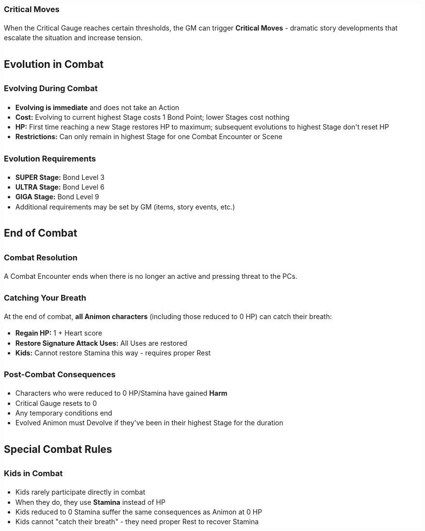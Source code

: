 ### Critical Moves

When the Critical Gauge reaches certain thresholds, the GM can trigger **Critical Moves** - dramatic story developments that escalate the situation and increase tension.

## Evolution in Combat

### Evolving During Combat

- **Evolving is immediate** and does not take an Action
- **Cost:** Evolving to current highest Stage costs 1 Bond Point; lower Stages cost nothing
- **HP:** First time reaching a new Stage restores HP to maximum; subsequent evolutions to highest Stage don't reset HP
- **Restrictions:** Can only remain in highest Stage for one Combat Encounter or Scene

### Evolution Requirements

- **SUPER Stage:** Bond Level 3
- **ULTRA Stage:** Bond Level 6
- **GIGA Stage:** Bond Level 9
- Additional requirements may be set by GM (items, story events, etc.)

## End of Combat

### Combat Resolution

A Combat Encounter ends when there is no longer an active and pressing threat to the PCs.

### Catching Your Breath

At the end of combat, **all Animon characters** (including those reduced to 0 HP) can catch their breath:
- **Regain HP:** 1 + Heart score
- **Restore Signature Attack Uses:** All Uses are restored
- **Kids:** Cannot restore Stamina this way - requires proper Rest

### Post-Combat Consequences

- Characters who were reduced to 0 HP/Stamina have gained **Harm**
- Critical Gauge resets to 0
- Any temporary conditions end
- Evolved Animon must Devolve if they've been in their highest Stage for the duration

## Special Combat Rules

### Kids in Combat

- Kids rarely participate directly in combat
- When they do, they use **Stamina** instead of HP
- Kids reduced to 0 Stamina suffer the same consequences as Animon at 0 HP
- Kids cannot "catch their breath" - they need proper Rest to recover Stamina

